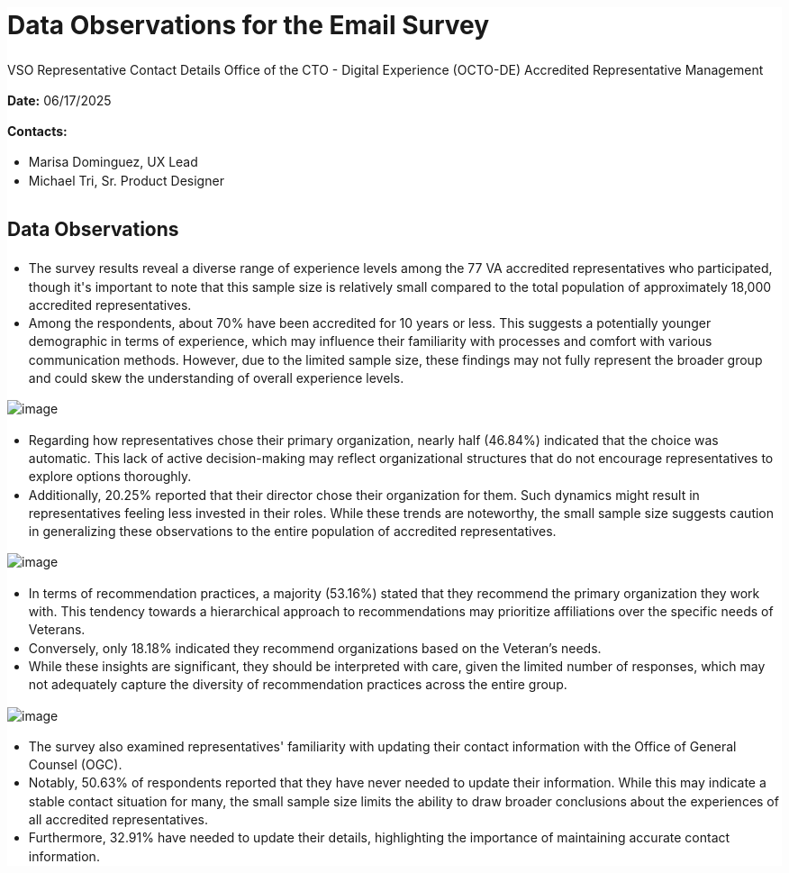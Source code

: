 
# Data Observations for the Email Survey 
VSO Representative Contact Details
Office of the CTO - Digital Experience (OCTO-DE)
Accredited Representative Management

**Date:** 06/17/2025

**Contacts:**
-	Marisa Dominguez, UX Lead
-	Michael Tri, Sr. Product Designer


## Data Observations
-	The survey results reveal a diverse range of experience levels among the 77 VA accredited representatives who participated, though it's important to note that this sample size is relatively small compared to the total population of approximately 18,000 accredited representatives. 
-	Among the respondents, about 70% have been accredited for 10 years or less. This suggests a potentially younger demographic in terms of experience, which may influence their familiarity with processes and comfort with various communication methods. However, due to the limited sample size, these findings may not fully represent the broader group and could skew the understanding of overall experience levels.

<img width="1330" height="562" padding="300" alt="image" src="https://github.com/user-attachments/assets/8dc3a0e3-ca10-4a6c-a957-84315593f4d4" />

-	Regarding how representatives chose their primary organization, nearly half (46.84%) indicated that the choice was automatic. This lack of active decision-making may reflect organizational structures that do not encourage representatives to explore options thoroughly. 
-	Additionally, 20.25% reported that their director chose their organization for them. Such dynamics might result in representatives feeling less invested in their roles. While these trends are noteworthy, the small sample size suggests caution in generalizing these observations to the entire population of accredited representatives.

<img width="1330" height="562" padding="300" alt="image" src="https://github.com/user-attachments/assets/0cb1beaf-544f-439d-9441-930de01207a6" />
 
-	In terms of recommendation practices, a majority (53.16%) stated that they recommend the primary organization they work with. This tendency towards a hierarchical approach to recommendations may prioritize affiliations over the specific needs of Veterans. 
-	Conversely, only 18.18% indicated they recommend organizations based on the Veteran’s needs. 
-	While these insights are significant, they should be interpreted with care, given the limited number of responses, which may not adequately capture the diversity of recommendation practices across the entire group.

<img width="1330" height="562" padding="300" alt="image" src="https://github.com/user-attachments/assets/17d0190d-bd63-40b3-98e6-46d79ccf1aae" />
 
-	The survey also examined representatives' familiarity with updating their contact information with the Office of General Counsel (OGC). 
-	Notably, 50.63% of respondents reported that they have never needed to update their information. While this may indicate a stable contact situation for many, the small sample size limits the ability to draw broader conclusions about the experiences of all accredited representatives. 
-	Furthermore, 32.91% have needed to update their details, highlighting the importance of maintaining accurate contact information.
